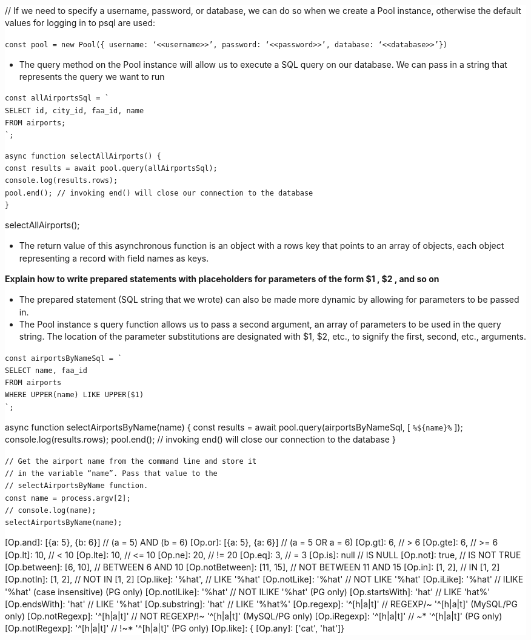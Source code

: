 // If we need to specify a username, password, or database, we can do so when we create a Pool instance, otherwise the default values for logging in to psql are used:

```
const pool = new Pool({ username: ‘<<username>>’, password: ‘<<password>>’, database: ‘<<database>>’})
```

- The query method on the Pool instance will allow us to execute a SQL query on our database. We can pass in a string that represents the query we want to run

```
const allAirportsSql = `
SELECT id, city_id, faa_id, name
FROM airports;
`;
```

```
async function selectAllAirports() {
const results = await pool.query(allAirportsSql);
console.log(results.rows);
pool.end(); // invoking end() will close our connection to the database
}
```

selectAllAirports();

- The return value of this asynchronous function is an object with a rows key that points to an array of objects, each object representing a record with field names as keys.

**Explain how to write prepared statements with placeholders for parameters of the form $1 , $2 , and so on**

- The prepared statement (SQL string that we wrote) can also be made more dynamic by allowing for parameters to be passed in.
- The Pool instance s query function allows us to pass a second argument, an array of parameters to be used in the query string. The location of the parameter substitutions are designated with $1, $2, etc., to signify the first, second, etc., arguments.

```
const airportsByNameSql = `
SELECT name, faa_id
FROM airports
WHERE UPPER(name) LIKE UPPER($1)
`;
```

async function selectAirportsByName(name) {
const results = await pool.query(airportsByNameSql, [ `%${name}%` ]);
console.log(results.rows);
pool.end(); // invoking end() will close our connection to the database
}

```
// Get the airport name from the command line and store it
// in the variable “name”. Pass that value to the
// selectAirportsByName function.
const name = process.argv[2];
// console.log(name);
selectAirportsByName(name);
```


[Op.and]: [{a: 5}, {b: 6}] // (a = 5) AND (b = 6)
[Op.or]: [{a: 5}, {a: 6}]  // (a = 5 OR a = 6)
[Op.gt]: 6,                // > 6
[Op.gte]: 6,               // >= 6
[Op.lt]: 10,               // < 10
[Op.lte]: 10,              // <= 10
[Op.ne]: 20,               // != 20
[Op.eq]: 3,                // = 3
[Op.is]: null              // IS NULL
[Op.not]: true,            // IS NOT TRUE
[Op.between]: [6, 10],     // BETWEEN 6 AND 10
[Op.notBetween]: [11, 15], // NOT BETWEEN 11 AND 15
[Op.in]: [1, 2],           // IN [1, 2]
[Op.notIn]: [1, 2],        // NOT IN [1, 2]
[Op.like]: '%hat',         // LIKE '%hat'
[Op.notLike]: '%hat'       // NOT LIKE '%hat'
[Op.iLike]: '%hat'         // ILIKE '%hat' (case insensitive) (PG only)
[Op.notILike]: '%hat'      // NOT ILIKE '%hat'  (PG only)
[Op.startsWith]: 'hat'     // LIKE 'hat%'
[Op.endsWith]: 'hat'       // LIKE '%hat'
[Op.substring]: 'hat'      // LIKE '%hat%'
[Op.regexp]: '^[h|a|t]'    // REGEXP/~ '^[h|a|t]' (MySQL/PG only)
[Op.notRegexp]: '^[h|a|t]' // NOT REGEXP/!~ '^[h|a|t]' (MySQL/PG only)
[Op.iRegexp]: '^[h|a|t]'    // ~* '^[h|a|t]' (PG only)
[Op.notIRegexp]: '^[h|a|t]' // !~* '^[h|a|t]' (PG only)
[Op.like]: { [Op.any]: ['cat', 'hat']}